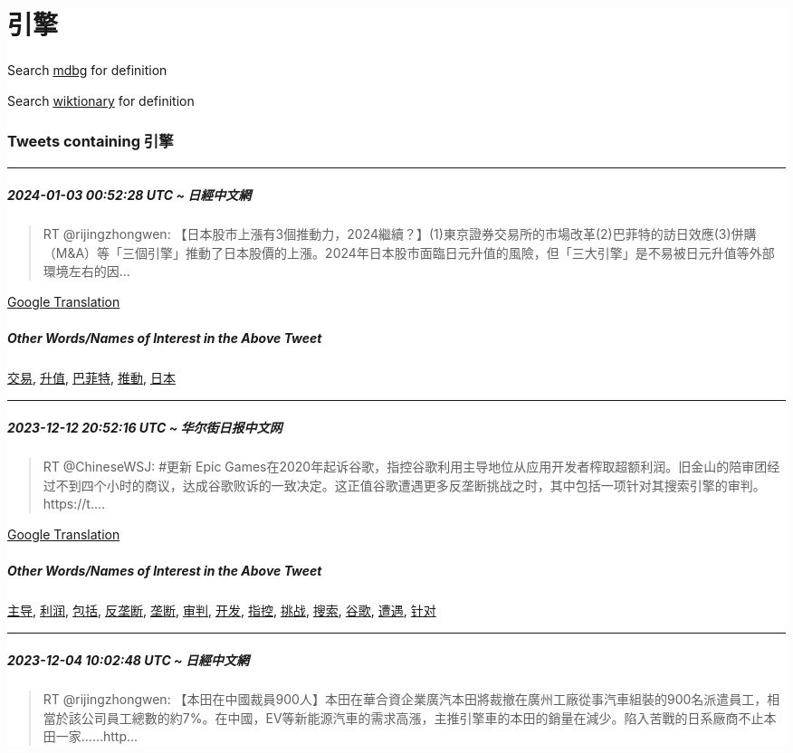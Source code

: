 # 引擎

Search [mdbg](https://www.mdbg.net/chinese/dictionary?page=worddict&wdrst=0&wdqb=引擎) for definition

Search [wiktionary](https://en.wiktionary.org/wiki/引擎) for definition

### Tweets containing 引擎

___
##### 2024-01-03 00:52:28 UTC ~ 日經中文網
> RT @rijingzhongwen: 【日本股市上漲有3個推動力，2024繼續？】(1)東京證券交易所的市場改革(2)巴菲特的訪日效應(3)併購（M&amp;A）等「三個引擎」推動了日本股價的上漲。2024年日本股市面臨日元升值的風險，但「三大引擎」是不易被日元升值等外部環境左右的因…

[Google Translation](https://translate.google.com/?hi=en&tab=TT&sl=zh-CN&tl=en&op=translate&text=RT+%40rijingzhongwen%3A+%E3%80%90%E6%97%A5%E6%9C%AC%E8%82%A1%E5%B8%82%E4%B8%8A%E6%BC%B2%E6%9C%893%E5%80%8B%E6%8E%A8%E5%8B%95%E5%8A%9B%EF%BC%8C2024%E7%B9%BC%E7%BA%8C%EF%BC%9F%E3%80%91%281%29%E6%9D%B1%E4%BA%AC%E8%AD%89%E5%88%B8%E4%BA%A4%E6%98%93%E6%89%80%E7%9A%84%E5%B8%82%E5%A0%B4%E6%94%B9%E9%9D%A9%282%29%E5%B7%B4%E8%8F%B2%E7%89%B9%E7%9A%84%E8%A8%AA%E6%97%A5%E6%95%88%E6%87%89%283%29%E4%BD%B5%E8%B3%BC%EF%BC%88M%26amp%3BA%EF%BC%89%E7%AD%89%E3%80%8C%E4%B8%89%E5%80%8B%E5%BC%95%E6%93%8E%E3%80%8D%E6%8E%A8%E5%8B%95%E4%BA%86%E6%97%A5%E6%9C%AC%E8%82%A1%E5%83%B9%E7%9A%84%E4%B8%8A%E6%BC%B2%E3%80%822024%E5%B9%B4%E6%97%A5%E6%9C%AC%E8%82%A1%E5%B8%82%E9%9D%A2%E8%87%A8%E6%97%A5%E5%85%83%E5%8D%87%E5%80%BC%E7%9A%84%E9%A2%A8%E9%9A%AA%EF%BC%8C%E4%BD%86%E3%80%8C%E4%B8%89%E5%A4%A7%E5%BC%95%E6%93%8E%E3%80%8D%E6%98%AF%E4%B8%8D%E6%98%93%E8%A2%AB%E6%97%A5%E5%85%83%E5%8D%87%E5%80%BC%E7%AD%89%E5%A4%96%E9%83%A8%E7%92%B0%E5%A2%83%E5%B7%A6%E5%8F%B3%E7%9A%84%E5%9B%A0%E2%80%A6)
##### Other Words/Names of Interest in the Above Tweet
[交易](交易.md), [升值](升值.md), [巴菲特](巴菲特.md), [推動](推動.md), [日本](日本.md)
___
##### 2023-12-12 20:52:16 UTC ~ 华尔街日报中文网
> RT @ChineseWSJ: #更新 Epic Games在2020年起诉谷歌，指控谷歌利用主导地位从应用开发者榨取超额利润。旧金山的陪审团经过不到四个小时的商议，达成谷歌败诉的一致决定。这正值谷歌遭遇更多反垄断挑战之时，其中包括一项针对其搜索引擎的审判。https://t.…

[Google Translation](https://translate.google.com/?hi=en&tab=TT&sl=zh-CN&tl=en&op=translate&text=RT+%40ChineseWSJ%3A+%23%E6%9B%B4%E6%96%B0+Epic+Games%E5%9C%A82020%E5%B9%B4%E8%B5%B7%E8%AF%89%E8%B0%B7%E6%AD%8C%EF%BC%8C%E6%8C%87%E6%8E%A7%E8%B0%B7%E6%AD%8C%E5%88%A9%E7%94%A8%E4%B8%BB%E5%AF%BC%E5%9C%B0%E4%BD%8D%E4%BB%8E%E5%BA%94%E7%94%A8%E5%BC%80%E5%8F%91%E8%80%85%E6%A6%A8%E5%8F%96%E8%B6%85%E9%A2%9D%E5%88%A9%E6%B6%A6%E3%80%82%E6%97%A7%E9%87%91%E5%B1%B1%E7%9A%84%E9%99%AA%E5%AE%A1%E5%9B%A2%E7%BB%8F%E8%BF%87%E4%B8%8D%E5%88%B0%E5%9B%9B%E4%B8%AA%E5%B0%8F%E6%97%B6%E7%9A%84%E5%95%86%E8%AE%AE%EF%BC%8C%E8%BE%BE%E6%88%90%E8%B0%B7%E6%AD%8C%E8%B4%A5%E8%AF%89%E7%9A%84%E4%B8%80%E8%87%B4%E5%86%B3%E5%AE%9A%E3%80%82%E8%BF%99%E6%AD%A3%E5%80%BC%E8%B0%B7%E6%AD%8C%E9%81%AD%E9%81%87%E6%9B%B4%E5%A4%9A%E5%8F%8D%E5%9E%84%E6%96%AD%E6%8C%91%E6%88%98%E4%B9%8B%E6%97%B6%EF%BC%8C%E5%85%B6%E4%B8%AD%E5%8C%85%E6%8B%AC%E4%B8%80%E9%A1%B9%E9%92%88%E5%AF%B9%E5%85%B6%E6%90%9C%E7%B4%A2%E5%BC%95%E6%93%8E%E7%9A%84%E5%AE%A1%E5%88%A4%E3%80%82https%3A%2F%2Ft.%E2%80%A6)
##### Other Words/Names of Interest in the Above Tweet
[主导](主导.md), [利润](利润.md), [包括](包括.md), [反垄断](反垄断.md), [垄断](垄断.md), [审判](审判.md), [开发](开发.md), [指控](指控.md), [挑战](挑战.md), [搜索](搜索.md), [谷歌](谷歌.md), [遭遇](遭遇.md), [针对](针对.md)
___
##### 2023-12-04 10:02:48 UTC ~ 日經中文網
> RT @rijingzhongwen: 【本田在中國裁員900人】本田在華合資企業廣汽本田將裁撤在廣州工廠從事汽車組裝的900名派遣員工，相當於該公司員工總數的約7%。在中國，EV等新能源汽車的需求高漲，主推引擎車的本田的銷量在減少。陷入苦戰的日系廠商不止本田一家……http…
